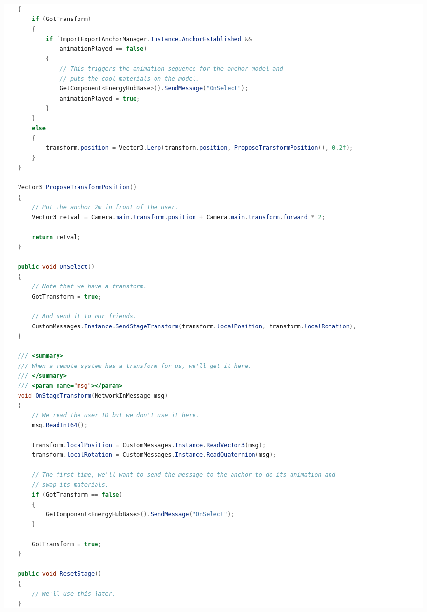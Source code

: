 ```cs
    {
        if (GotTransform)
        {
            if (ImportExportAnchorManager.Instance.AnchorEstablished &&
                animationPlayed == false)
            {
                // This triggers the animation sequence for the anchor model and 
                // puts the cool materials on the model.
                GetComponent<EnergyHubBase>().SendMessage("OnSelect");
                animationPlayed = true;
            }
        }
        else
        {
            transform.position = Vector3.Lerp(transform.position, ProposeTransformPosition(), 0.2f);
        }
    }

    Vector3 ProposeTransformPosition()
    {
        // Put the anchor 2m in front of the user.
        Vector3 retval = Camera.main.transform.position + Camera.main.transform.forward * 2;

        return retval;
    }

    public void OnSelect()
    {
        // Note that we have a transform.
        GotTransform = true;

        // And send it to our friends.
        CustomMessages.Instance.SendStageTransform(transform.localPosition, transform.localRotation);
    }

    /// <summary>
    /// When a remote system has a transform for us, we'll get it here.
    /// </summary>
    /// <param name="msg"></param>
    void OnStageTransform(NetworkInMessage msg)
    {
        // We read the user ID but we don't use it here.
        msg.ReadInt64();

        transform.localPosition = CustomMessages.Instance.ReadVector3(msg);
        transform.localRotation = CustomMessages.Instance.ReadQuaternion(msg);

        // The first time, we'll want to send the message to the anchor to do its animation and
        // swap its materials.
        if (GotTransform == false)
        {
            GetComponent<EnergyHubBase>().SendMessage("OnSelect");
        }

        GotTransform = true;
    }

    public void ResetStage()
    {
        // We'll use this later.
    }
```